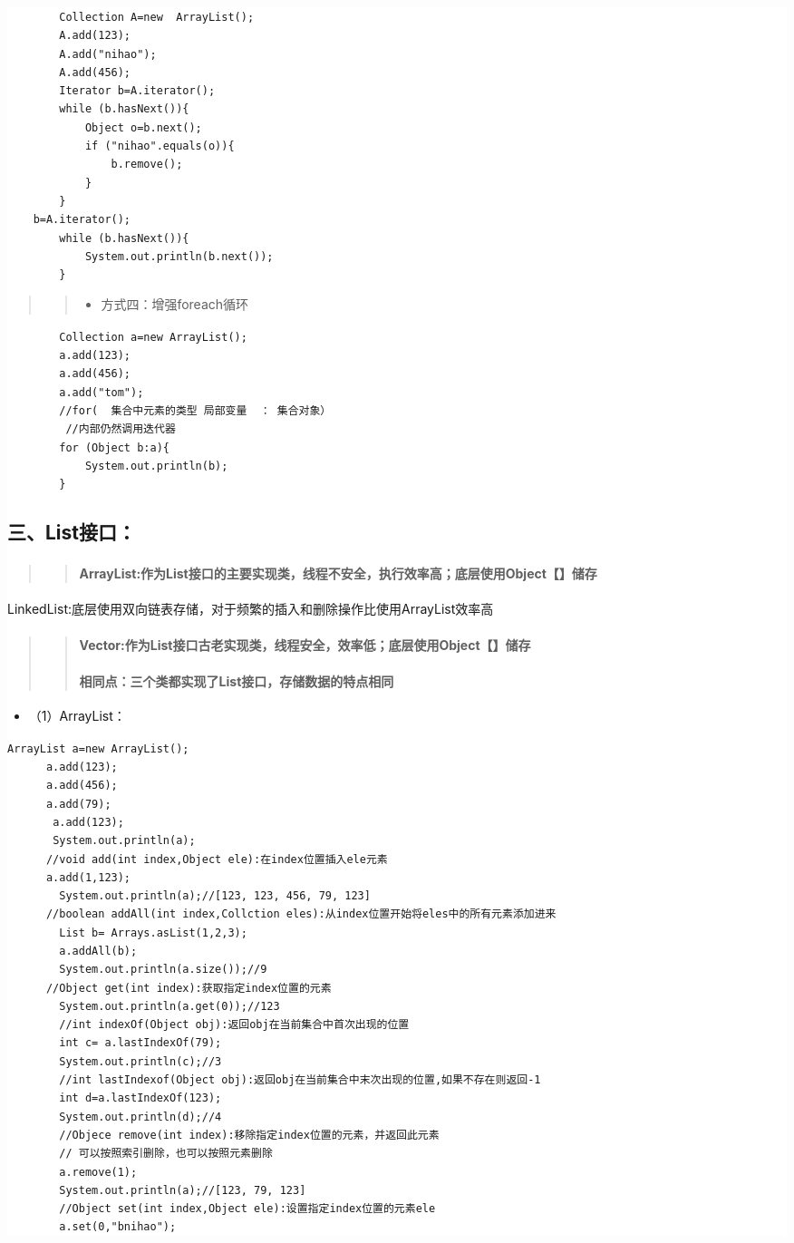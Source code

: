 ```
        Collection A=new  ArrayList();
        A.add(123);
        A.add("nihao");
        A.add(456);
        Iterator b=A.iterator();
        while (b.hasNext()){
            Object o=b.next();
            if ("nihao".equals(o)){
                b.remove();
            }
        }
    b=A.iterator();
        while (b.hasNext()){
            System.out.println(b.next());
        }  
```    
>> - 方式四：增强foreach循环
```
        Collection a=new ArrayList();
        a.add(123);
        a.add(456);
        a.add("tom");
        //for(  集合中元素的类型 局部变量  ： 集合对象）
         //内部仍然调用迭代器
        for (Object b:a){
            System.out.println(b);
        }
``` 
## 三、List接口：
>> #### ArrayList:作为List接口的主要实现类，线程不安全，执行效率高；底层使用Object【】储存
LinkedList:底层使用双向链表存储，对于频繁的插入和删除操作比使用ArrayList效率高
>> #### Vector:作为List接口古老实现类，线程安全，效率低；底层使用Object【】储存
>> #### 相同点：三个类都实现了List接口，存储数据的特点相同
- （1）ArrayList：
```
ArrayList a=new ArrayList();
      a.add(123);
      a.add(456);
      a.add(79);
       a.add(123);
       System.out.println(a);
      //void add(int index,Object ele):在index位置插入ele元素
      a.add(1,123);
        System.out.println(a);//[123, 123, 456, 79, 123]
      //boolean addAll(int index,Collction eles):从index位置开始将eles中的所有元素添加进来
        List b= Arrays.asList(1,2,3);
        a.addAll(b);
        System.out.println(a.size());//9
      //Object get(int index):获取指定index位置的元素
        System.out.println(a.get(0));//123
        //int indexOf(Object obj):返回obj在当前集合中首次出现的位置
        int c= a.lastIndexOf(79);
        System.out.println(c);//3
        //int lastIndexof(Object obj):返回obj在当前集合中末次出现的位置,如果不存在则返回-1
        int d=a.lastIndexOf(123);
        System.out.println(d);//4
        //Objece remove(int index):移除指定index位置的元素，并返回此元素
        // 可以按照索引删除，也可以按照元素删除
        a.remove(1);
        System.out.println(a);//[123, 79, 123]
        //Object set(int index,Object ele):设置指定index位置的元素ele
        a.set(0,"bnihao");
```